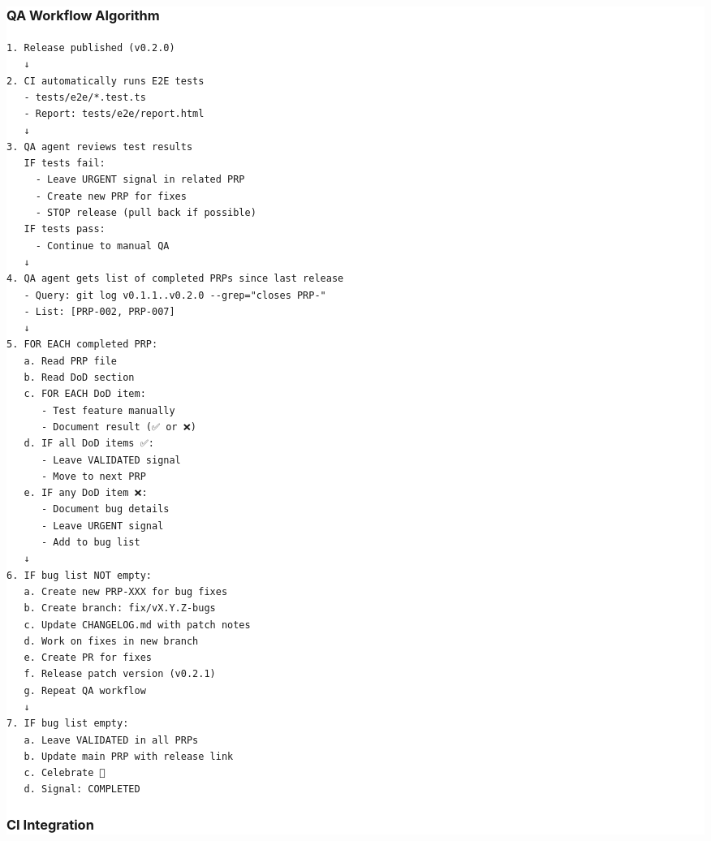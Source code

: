 ### QA Workflow Algorithm

```
1. Release published (v0.2.0)
   ↓
2. CI automatically runs E2E tests
   - tests/e2e/*.test.ts
   - Report: tests/e2e/report.html
   ↓
3. QA agent reviews test results
   IF tests fail:
     - Leave URGENT signal in related PRP
     - Create new PRP for fixes
     - STOP release (pull back if possible)
   IF tests pass:
     - Continue to manual QA
   ↓
4. QA agent gets list of completed PRPs since last release
   - Query: git log v0.1.1..v0.2.0 --grep="closes PRP-"
   - List: [PRP-002, PRP-007]
   ↓
5. FOR EACH completed PRP:
   a. Read PRP file
   b. Read DoD section
   c. FOR EACH DoD item:
      - Test feature manually
      - Document result (✅ or ❌)
   d. IF all DoD items ✅:
      - Leave VALIDATED signal
      - Move to next PRP
   e. IF any DoD item ❌:
      - Document bug details
      - Leave URGENT signal
      - Add to bug list
   ↓
6. IF bug list NOT empty:
   a. Create new PRP-XXX for bug fixes
   b. Create branch: fix/vX.Y.Z-bugs
   c. Update CHANGELOG.md with patch notes
   d. Work on fixes in new branch
   e. Create PR for fixes
   f. Release patch version (v0.2.1)
   g. Repeat QA workflow
   ↓
7. IF bug list empty:
   a. Leave VALIDATED in all PRPs
   b. Update main PRP with release link
   c. Celebrate 🎉
   d. Signal: COMPLETED
```

### CI Integration


[Unreleased]: https://github.com/dcversus/prp/compare/vX.Y.Z...HEAD
[X.Y.Z]: https://github.com/dcversus/prp/compare/vX.Y.Z-1...vX.Y.Z
[Unreleased]: https://github.com/dcversus/prp/compare/v0.1.2...HEAD
[0.1.2]: https://github.com/dcversus/prp/compare/v0.1.1...v0.1.2
[0.1.1]: https://github.com/dcversus/prp/compare/v0.1.0...v0.1.1